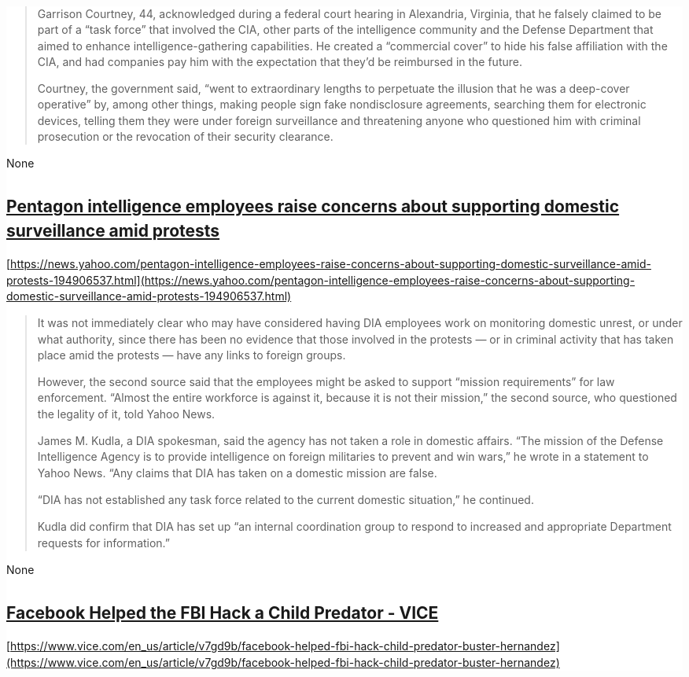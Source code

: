 > Garrison Courtney, 44, acknowledged during a federal court hearing in Alexandria, Virginia, that he falsely claimed to be part of a “task force” that involved the CIA, other parts of the intelligence community and the Defense Department that aimed to enhance intelligence-gathering capabilities. He created a “commercial cover” to hide his false affiliation with the CIA, and had companies pay him with the expectation that they’d be reimbursed in the future.
> 
> Courtney, the government said, “went to extraordinary lengths to perpetuate the illusion that he was a deep-cover operative” by, among other things, making people sign fake nondisclosure agreements, searching them for electronic devices, telling them they were under foreign surveillance and threatening anyone who questioned him with criminal prosecution or the revocation of their security clearance.


None


## [Pentagon intelligence employees raise concerns about supporting domestic surveillance amid protests](https://news.yahoo.com/pentagon-intelligence-employees-raise-concerns-about-supporting-domestic-surveillance-amid-protests-194906537.html)

[https://news.yahoo.com/pentagon-intelligence-employees-raise-concerns-about-supporting-domestic-surveillance-amid-protests-194906537.html](https://news.yahoo.com/pentagon-intelligence-employees-raise-concerns-about-supporting-domestic-surveillance-amid-protests-194906537.html)

> It was not immediately clear who may have considered having DIA employees work on monitoring domestic unrest, or under what authority, since there has been no evidence that those involved in the protests — or in criminal activity that has taken place amid the protests — have any links to foreign groups. 
> 
> However, the second source said that the employees might be asked to support “mission requirements” for law enforcement. “Almost the entire workforce is against it, because it is not their mission,” the second source, who questioned the legality of it, told Yahoo News.
> 
> James M. Kudla, a DIA spokesman, said the agency has not taken a role in domestic affairs. “The mission of the Defense Intelligence Agency is to provide intelligence on foreign militaries to prevent and win wars,” he wrote in a statement to Yahoo News. “Any claims that DIA has taken on a domestic mission are false. 
> 
> “DIA has not established any task force related to the current domestic situation,” he continued.
> 
> Kudla did confirm that DIA has set up “an internal coordination group to respond to increased and appropriate Department requests for information.”


None


## [Facebook Helped the FBI Hack a Child Predator - VICE](https://www.vice.com/en_us/article/v7gd9b/facebook-helped-fbi-hack-child-predator-buster-hernandez)

[https://www.vice.com/en_us/article/v7gd9b/facebook-helped-fbi-hack-child-predator-buster-hernandez](https://www.vice.com/en_us/article/v7gd9b/facebook-helped-fbi-hack-child-predator-buster-hernandez)
